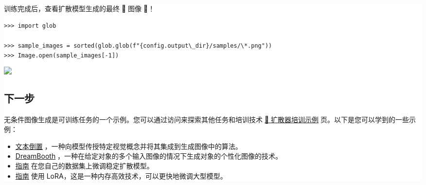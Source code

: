 训练完成后，查看扩散模型生成的最终 🦋 图像 🦋！



```
>>> import glob

>>> sample_images = sorted(glob.glob(f"{config.output\_dir}/samples/\*.png"))
>>> Image.open(sample_images[-1])
```


![](https://huggingface.co/datasets/huggingface/documentation-images/resolve/main/diffusers/butterflies_final.png)


## 下一步



无条件图像生成是可训练任务的一个示例。您可以通过访问来探索其他任务和培训技术
 [🧨 扩散器培训示例](../培训/概述)
 页。以下是您可以学到的一些示例：


* [文本倒置](../training/text_inversion)
 ，一种向模型传授特定视觉概念并将其集成到生成图像中的算法。
* [DreamBooth](../培训/dreambooth)
 ，一种在给定对象的多个输入图像的情况下生成对象的个性化图像的技术。
* [指南](../training/text2image)
 在您自己的数据集上微调稳定扩散模型。
* [指南](../培训/lora)
 使用 LoRA，这是一种内存高效技术，可以更快地微调大型模型。